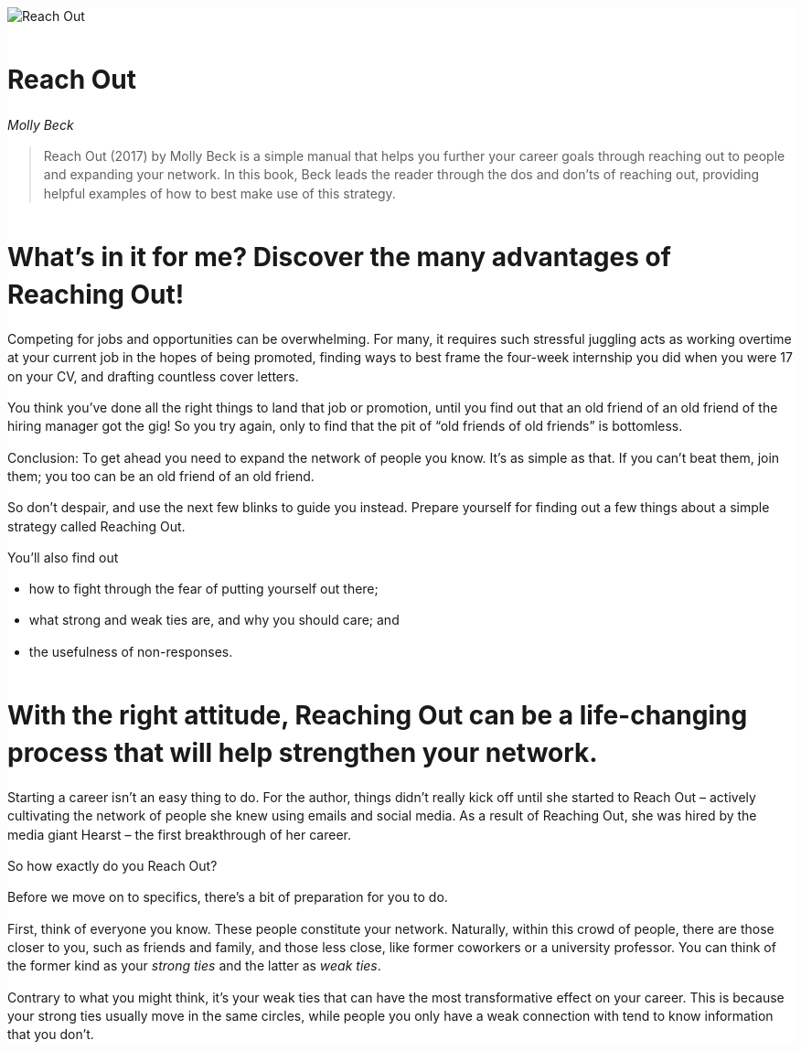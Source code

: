 ![Reach Out](https://images.blinkist.com/images/books/5b611d59b238e10006c07c29/1_1/470.jpg)
# Reach Out
*Molly Beck*

>Reach Out (2017) by Molly Beck is a simple manual that helps you further your career goals through reaching out to people and expanding your network. In this book, Beck leads the reader through the dos and don’ts of reaching out, providing helpful examples of how to best make use of this strategy.


# What’s in it for me? Discover the many advantages of Reaching Out!

Competing for jobs and opportunities can be overwhelming. For many, it requires such stressful juggling acts as working overtime at your current job in the hopes of being promoted, finding ways to best frame the four-week internship you did when you were 17 on your CV, and drafting countless cover letters.

You think you’ve done all the right things to land that job or promotion, until you find out that an old friend of an old friend of the hiring manager got the gig! So you try again, only to find that the pit of “old friends of old friends” is bottomless.

Conclusion: To get ahead you need to expand the network of people you know. It’s as simple as that. If you can’t beat them, join them; you too can be an old friend of an old friend.

So don’t despair, and use the next few blinks to guide you instead. Prepare yourself for finding out a few things about a simple strategy called Reaching Out.

You’ll also find out

- how to fight through the fear of putting yourself out there;

- what strong and weak ties are, and why you should care; and

- the usefulness of non-responses.


# With the right attitude, Reaching Out can be a life-changing process that will help strengthen your network.

Starting a career isn’t an easy thing to do. For the author, things didn’t really kick off until she started to Reach Out – actively cultivating the network of people she knew using emails and social media. As a result of Reaching Out, she was hired by the media giant Hearst – the first breakthrough of her career.

So how exactly do you Reach Out?

Before we move on to specifics, there’s a bit of preparation for you to do.

First, think of everyone you know. These people constitute your network. Naturally, within this crowd of people, there are those closer to you, such as friends and family, and those less close, like former coworkers or a university professor. You can think of the former kind as your *strong ties* and the latter as *weak ties*.

Contrary to what you might think, it’s your weak ties that can have the most transformative effect on your career. This is because your strong ties usually move in the same circles, while people you only have a weak connection with tend to know information that you don’t.
